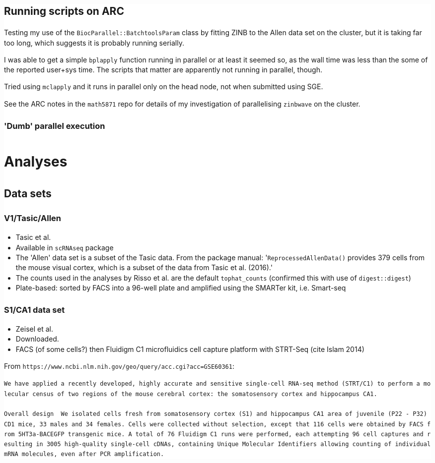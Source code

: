## Running scripts on ARC

Testing my use of the `BiocParallel::BatchtoolsParam` class by fitting ZINB to the Allen data set on the cluster, but it is taking far too long, which suggests it is probably running serially.

I was able to get a simple `bplapply` function running in parallel or at least it seemed so, as the wall time was less than the some of the reported user+sys time. The scripts that matter are apparently not running in parallel, though.

Tried using `mclapply` and it runs in parallel only on the head node, not when submitted using SGE.

See the ARC notes in the `math5871` repo for details of my investigation of parallelising `zinbwave` on the cluster.

### 'Dumb' parallel execution


# Analyses

## Data sets

### V1/Tasic/Allen

* Tasic et al. 
* Available in `scRNAseq` package
* The 'Allen' data set is a subset of the Tasic data. From the package manual: '`ReprocessedAllenData()` provides 379 cells from the mouse visual cortex, which is a subset of the data from Tasic et al. (2016).'
* The counts used in the analyses by Risso et al. are the default `tophat_counts` (confirmed this with use of `digest::digest`)
* Plate-based: sorted by FACS into a 96-well plate and amplified using the SMARTer kit, i.e. Smart-seq

### S1/CA1 data set

* Zeisel et al.
* Downloaded.
* FACS (of some cells?) then Fluidigm C1 microfluidics cell capture platform with STRT-Seq (cite Islam 2014)

From `https://www.ncbi.nlm.nih.gov/geo/query/acc.cgi?acc=GSE60361`:

	We have applied a recently developed, highly accurate and sensitive single-cell RNA-seq method (STRT/C1) to perform a molecular census of two regions of the mouse cerebral cortex: the somatosensory cortex and hippocampus CA1.
		
	Overall design	We isolated cells fresh from somatosensory cortex (S1) and hippocampus CA1 area of juvenile (P22 - P32) CD1 mice, 33 males and 34 females. Cells were collected without selection, except that 116 cells were obtained by FACS from 5HT3a-BACEGFP transgenic mice. A total of 76 Fluidigm C1 runs were performed, each attempting 96 cell captures and resulting in 3005 high-quality single-cell cDNAs, containing Unique Molecular Identifiers allowing counting of individual mRNA molecules, even after PCR amplification. 
